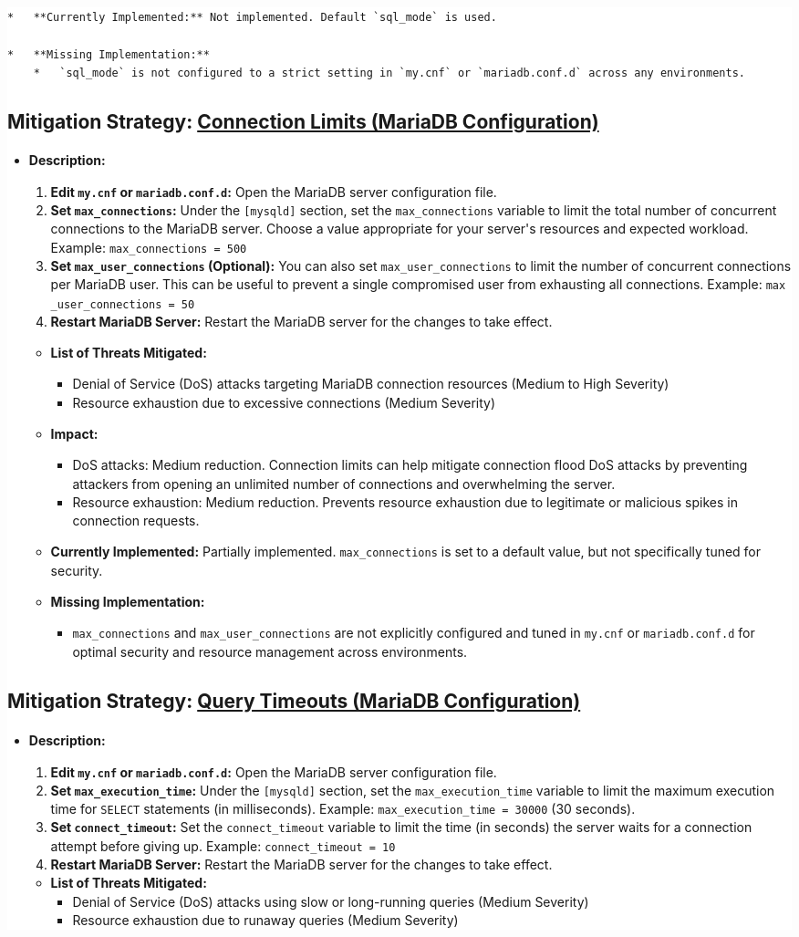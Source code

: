     *   **Currently Implemented:** Not implemented. Default `sql_mode` is used.

    *   **Missing Implementation:**
        *   `sql_mode` is not configured to a strict setting in `my.cnf` or `mariadb.conf.d` across any environments.

## Mitigation Strategy: [Connection Limits (MariaDB Configuration)](./mitigation_strategies/connection_limits__mariadb_configuration_.md)

*   **Description:**
    1.  **Edit `my.cnf` or `mariadb.conf.d`:** Open the MariaDB server configuration file.
    2.  **Set `max_connections`:** Under the `[mysqld]` section, set the `max_connections` variable to limit the total number of concurrent connections to the MariaDB server. Choose a value appropriate for your server's resources and expected workload. Example: `max_connections = 500`
    3.  **Set `max_user_connections` (Optional):**  You can also set `max_user_connections` to limit the number of concurrent connections per MariaDB user. This can be useful to prevent a single compromised user from exhausting all connections. Example: `max_user_connections = 50`
    4.  **Restart MariaDB Server:** Restart the MariaDB server for the changes to take effect.

    *   **List of Threats Mitigated:**
        *   Denial of Service (DoS) attacks targeting MariaDB connection resources (Medium to High Severity)
        *   Resource exhaustion due to excessive connections (Medium Severity)

    *   **Impact:**
        *   DoS attacks: Medium reduction. Connection limits can help mitigate connection flood DoS attacks by preventing attackers from opening an unlimited number of connections and overwhelming the server.
        *   Resource exhaustion: Medium reduction. Prevents resource exhaustion due to legitimate or malicious spikes in connection requests.

    *   **Currently Implemented:** Partially implemented. `max_connections` is set to a default value, but not specifically tuned for security.

    *   **Missing Implementation:**
        *   `max_connections` and `max_user_connections` are not explicitly configured and tuned in `my.cnf` or `mariadb.conf.d` for optimal security and resource management across environments.

## Mitigation Strategy: [Query Timeouts (MariaDB Configuration)](./mitigation_strategies/query_timeouts__mariadb_configuration_.md)

*   **Description:**
    1.  **Edit `my.cnf` or `mariadb.conf.d`:** Open the MariaDB server configuration file.
    2.  **Set `max_execution_time`:** Under the `[mysqld]` section, set the `max_execution_time` variable to limit the maximum execution time for `SELECT` statements (in milliseconds). Example: `max_execution_time = 30000` (30 seconds).
    3.  **Set `connect_timeout`:** Set the `connect_timeout` variable to limit the time (in seconds) the server waits for a connection attempt before giving up. Example: `connect_timeout = 10`
    4.  **Restart MariaDB Server:** Restart the MariaDB server for the changes to take effect.

    *   **List of Threats Mitigated:**
        *   Denial of Service (DoS) attacks using slow or long-running queries (Medium Severity)
        *   Resource exhaustion due to runaway queries (Medium Severity)
